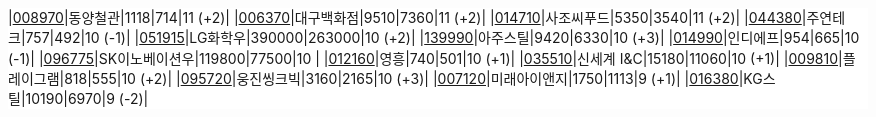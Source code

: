|[008970](https://finance.daum.net/quotes/A008970)|동양철관|1118|714|11 (+2)|
|[006370](https://finance.daum.net/quotes/A006370)|대구백화점|9510|7360|11 (+2)|
|[014710](https://finance.daum.net/quotes/A014710)|사조씨푸드|5350|3540|11 (+2)|
|[044380](https://finance.daum.net/quotes/A044380)|주연테크|757|492|10 (-1)|
|[051915](https://finance.daum.net/quotes/A051915)|LG화학우|390000|263000|10 (+2)|
|[139990](https://finance.daum.net/quotes/A139990)|아주스틸|9420|6330|10 (+3)|
|[014990](https://finance.daum.net/quotes/A014990)|인디에프|954|665|10 (-1)|
|[096775](https://finance.daum.net/quotes/A096775)|SK이노베이션우|119800|77500|10 |
|[012160](https://finance.daum.net/quotes/A012160)|영흥|740|501|10 (+1)|
|[035510](https://finance.daum.net/quotes/A035510)|신세계 I&C|15180|11060|10 (+1)|
|[009810](https://finance.daum.net/quotes/A009810)|플레이그램|818|555|10 (+2)|
|[095720](https://finance.daum.net/quotes/A095720)|웅진씽크빅|3160|2165|10 (+3)|
|[007120](https://finance.daum.net/quotes/A007120)|미래아이앤지|1750|1113|9 (+1)|
|[016380](https://finance.daum.net/quotes/A016380)|KG스틸|10190|6970|9 (-2)|
